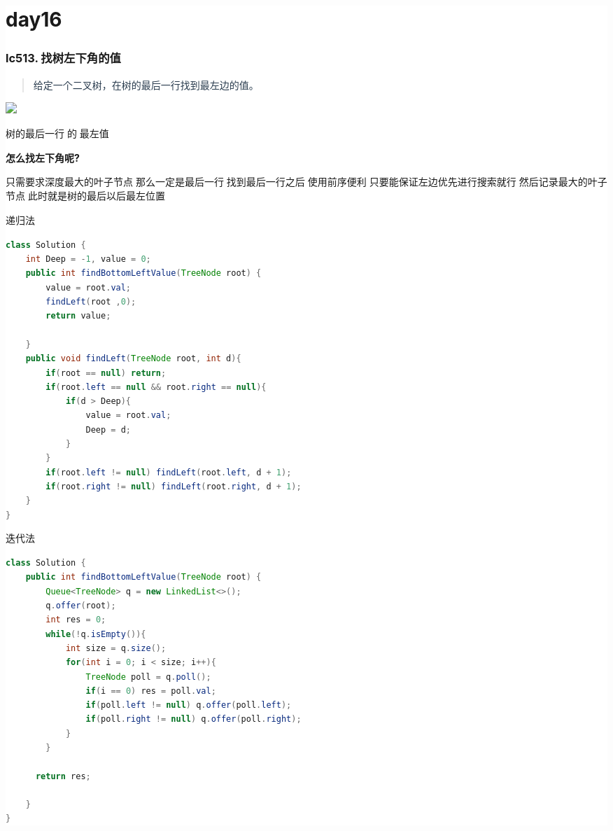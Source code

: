 # day16
### lc513. 找树左下角的值


> <font style="color:rgb(44, 62, 80);">给定一个二叉树，在树的最后一行找到最左边的值。</font>
>

![](https://cdn.nlark.com/yuque/0/2024/png/26344032/1731916560101-dc3eb8d1-0e32-4f07-a5c7-c5cdf11cf6c8.png)

树的最后一行   的 最左值

**怎么找左下角呢?**

只需要求深度最大的叶子节点  那么一定是最后一行   找到最后一行之后 使用前序便利 只要能保证左边优先进行搜索就行  然后记录最大的叶子节点  此时就是树的最后以后最左位置



递归法

```java
class Solution {
    int Deep = -1, value = 0;
    public int findBottomLeftValue(TreeNode root) {
        value = root.val;
        findLeft(root ,0);
        return value;
        
    }
    public void findLeft(TreeNode root, int d){
        if(root == null) return;
        if(root.left == null && root.right == null){
            if(d > Deep){
                value = root.val;
                Deep = d;
            }
        }
        if(root.left != null) findLeft(root.left, d + 1);
        if(root.right != null) findLeft(root.right, d + 1);
    }
}
```



迭代法

```java
class Solution {
    public int findBottomLeftValue(TreeNode root) {
        Queue<TreeNode> q = new LinkedList<>();
        q.offer(root);
        int res = 0;
        while(!q.isEmpty()){
            int size = q.size();
            for(int i = 0; i < size; i++){
                TreeNode poll = q.poll();
                if(i == 0) res = poll.val;
                if(poll.left != null) q.offer(poll.left);
                if(poll.right != null) q.offer(poll.right);
            }
        }
        
      return res;

    }
}
```

